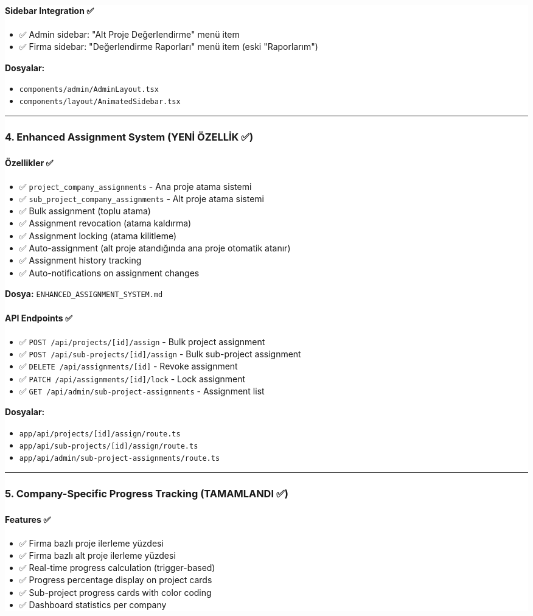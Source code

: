 #### **Sidebar Integration** ✅

- ✅ Admin sidebar: "Alt Proje Değerlendirme" menü item
- ✅ Firma sidebar: "Değerlendirme Raporları" menü item (eski "Raporlarım")

**Dosyalar:**

- `components/admin/AdminLayout.tsx`
- `components/layout/AnimatedSidebar.tsx`

---

### **4. Enhanced Assignment System (YENİ ÖZELLİK ✅)**

#### **Özellikler** ✅

- ✅ `project_company_assignments` - Ana proje atama sistemi
- ✅ `sub_project_company_assignments` - Alt proje atama sistemi
- ✅ Bulk assignment (toplu atama)
- ✅ Assignment revocation (atama kaldırma)
- ✅ Assignment locking (atama kilitleme)
- ✅ Auto-assignment (alt proje atandığında ana proje otomatik atanır)
- ✅ Assignment history tracking
- ✅ Auto-notifications on assignment changes

**Dosya:** `ENHANCED_ASSIGNMENT_SYSTEM.md`

#### **API Endpoints** ✅

- ✅ `POST /api/projects/[id]/assign` - Bulk project assignment
- ✅ `POST /api/sub-projects/[id]/assign` - Bulk sub-project assignment
- ✅ `DELETE /api/assignments/[id]` - Revoke assignment
- ✅ `PATCH /api/assignments/[id]/lock` - Lock assignment
- ✅ `GET /api/admin/sub-project-assignments` - Assignment list

**Dosyalar:**

- `app/api/projects/[id]/assign/route.ts`
- `app/api/sub-projects/[id]/assign/route.ts`
- `app/api/admin/sub-project-assignments/route.ts`

---

### **5. Company-Specific Progress Tracking (TAMAMLANDI ✅)**

#### **Features** ✅

- ✅ Firma bazlı proje ilerleme yüzdesi
- ✅ Firma bazlı alt proje ilerleme yüzdesi
- ✅ Real-time progress calculation (trigger-based)
- ✅ Progress percentage display on project cards
- ✅ Sub-project progress cards with color coding
- ✅ Dashboard statistics per company
